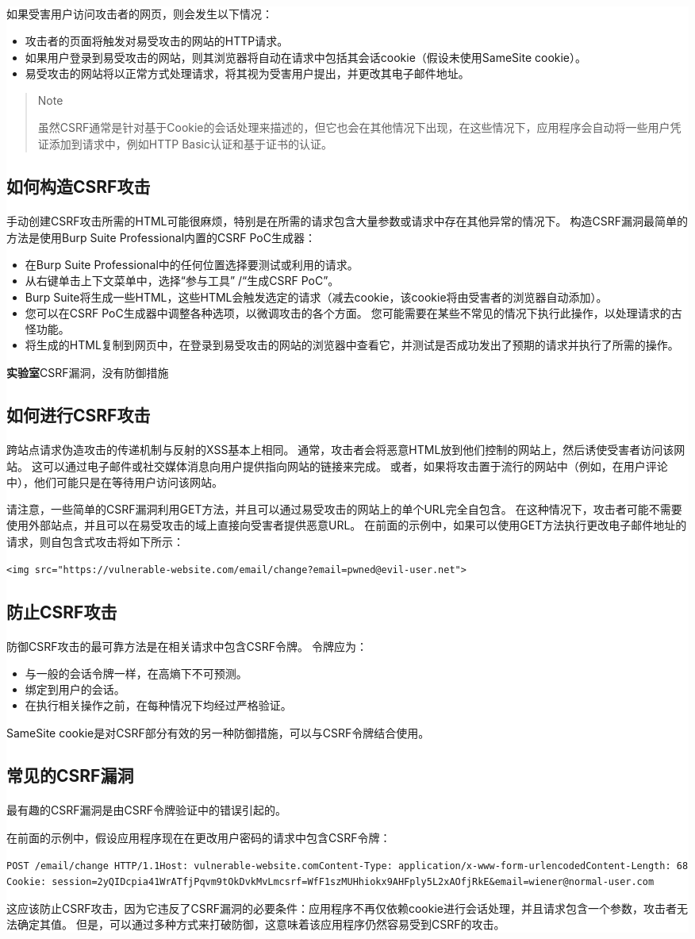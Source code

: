 如果受害用户访问攻击者的网页，则会发生以下情况：

* 攻击者的页面将触发对易受攻击的网站的HTTP请求。
* 如果用户登录到易受攻击的网站，则其浏览器将自动在请求中包括其会话cookie（假设未使用SameSite cookie）。
* 易受攻击的网站将以正常方式处理请求，将其视为受害用户提出，并更改其电子邮件地址。

> Note
>
> 虽然CSRF通常是针对基于Cookie的会话处理来描述的，但它也会在其他情况下出现，在这些情况下，应用程序会自动将一些用户凭证添加到请求中，例如HTTP Basic认证和基于证书的认证。

## 如何构造CSRF攻击

手动创建CSRF攻击所需的HTML可能很麻烦，特别是在所需的请求包含大量参数或请求中存在其他异常的情况下。 构造CSRF漏洞最简单的方法是使用Burp Suite Professional内置的CSRF PoC生成器：

* 在Burp Suite Professional中的任何位置选择要测试或利用的请求。
* 从右键单击上下文菜单中，选择“参与工具” /“生成CSRF PoC”。
* Burp Suite将生成一些HTML，这些HTML会触发选定的请求（减去cookie，该cookie将由受害者的浏览器自动添加）。
* 您可以在CSRF PoC生成器中调整各种选项，以微调攻击的各个方面。 您可能需要在某些不常见的情况下执行此操作，以处理请求的古怪功能。
* 将生成的HTML复制到网页中，在登录到易受攻击的网站的浏览器中查看它，并测试是否成功发出了预期的请求并执行了所需的操作。

**实验室**CSRF漏洞，没有防御措施

## 如何进行CSRF攻击

跨站点请求伪造攻击的传递机制与反射的XSS基本上相同。 通常，攻击者会将恶意HTML放到他们控制的网站上，然后诱使受害者访问该网站。 这可以通过电子邮件或社交媒体消息向用户提供指向网站的链接来完成。 或者，如果将攻击置于流行的网站中（例如，在用户评论中），他们可能只是在等待用户访问该网站。

请注意，一些简单的CSRF漏洞利用GET方法，并且可以通过易受攻击的网站上的单个URL完全自包含。 在这种情况下，攻击者可能不需要使用外部站点，并且可以在易受攻击的域上直接向受害者提供恶意URL。 在前面的示例中，如果可以使用GET方法执行更改电子邮件地址的请求，则自包含式攻击将如下所示：

```markup
<img src="https://vulnerable-website.com/email/change?email=pwned@evil-user.net">
```

## 防止CSRF攻击

防御CSRF攻击的最可靠方法是在相关请求中包含CSRF令牌。 令牌应为：

* 与一般的会话令牌一样，在高熵下不可预测。
* 绑定到用户的会话。
* 在执行相关操作之前，在每种情况下均经过严格验证。

SameSite cookie是对CSRF部分有效的另一种防御措施，可以与CSRF令牌结合使用。

## 常见的CSRF漏洞

最有趣的CSRF漏洞是由CSRF令牌验证中的错误引起的。

在前面的示例中，假设应用程序现在在更改用户密码的请求中包含CSRF令牌：

`POST /email/change HTTP/1.1Host: vulnerable-website.comContent-Type: application/x-www-form-urlencodedContent-Length: 68Cookie: session=2yQIDcpia41WrATfjPqvm9tOkDvkMvLmcsrf=WfF1szMUHhiokx9AHFply5L2xAOfjRkE&email=wiener@normal-user.com`

这应该防止CSRF攻击，因为它违反了CSRF漏洞的必要条件：应用程序不再仅依赖cookie进行会话处理，并且请求包含一个参数，攻击者无法确定其值。 但是，可以通过多种方式来打破防御，这意味着该应用程序仍然容易受到CSRF的攻击。
